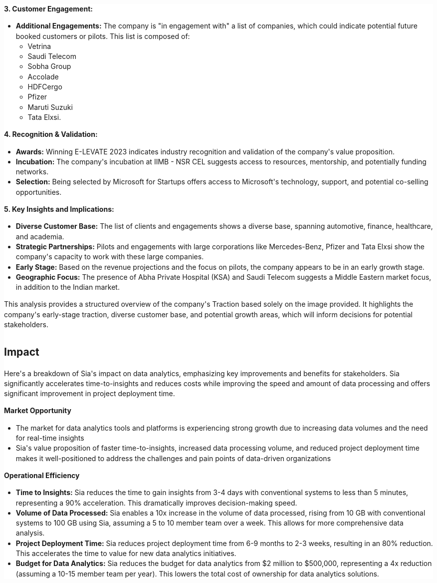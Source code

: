 **3. Customer Engagement:**

*   **Additional Engagements:** The company is "in engagement with" a list of companies, which could indicate potential future booked customers or pilots. This list is composed of:
    *   Vetrina
    *   Saudi Telecom
    *   Sobha Group
    *   Accolade
    *   HDFCergo
    *   Pfizer
    *   Maruti Suzuki
    *   Tata Elxsi.

**4. Recognition & Validation:**

*   **Awards:** Winning E-LEVATE 2023 indicates industry recognition and validation of the company's value proposition.
*   **Incubation:** The company's incubation at IIMB - NSR CEL suggests access to resources, mentorship, and potentially funding networks.
*   **Selection:** Being selected by Microsoft for Startups offers access to Microsoft's technology, support, and potential co-selling opportunities.

**5. Key Insights and Implications:**

*   **Diverse Customer Base:** The list of clients and engagements shows a diverse base, spanning automotive, finance, healthcare, and academia.
*   **Strategic Partnerships:** Pilots and engagements with large corporations like Mercedes-Benz, Pfizer and Tata Elxsi show the company's capacity to work with these large companies.
*   **Early Stage:** Based on the revenue projections and the focus on pilots, the company appears to be in an early growth stage.
*   **Geographic Focus:** The presence of Abha Private Hospital (KSA) and Saudi Telecom suggests a Middle Eastern market focus, in addition to the Indian market.

This analysis provides a structured overview of the company's Traction based solely on the image provided. It highlights the company's early-stage traction, diverse customer base, and potential growth areas, which will inform decisions for potential stakeholders.


## Impact

Here's a breakdown of Sia's impact on data analytics, emphasizing key improvements and benefits for stakeholders. Sia significantly accelerates time-to-insights and reduces costs while improving the speed and amount of data processing and offers significant improvement in project deployment time.

**Market Opportunity**
- The market for data analytics tools and platforms is experiencing strong growth due to increasing data volumes and the need for real-time insights
- Sia's value proposition of faster time-to-insights, increased data processing volume, and reduced project deployment time makes it well-positioned to address the challenges and pain points of data-driven organizations

**Operational Efficiency**
- **Time to Insights:** Sia reduces the time to gain insights from 3-4 days with conventional systems to less than 5 minutes, representing a 90% acceleration. This dramatically improves decision-making speed.
- **Volume of Data Processed:** Sia enables a 10x increase in the volume of data processed, rising from 10 GB with conventional systems to 100 GB using Sia, assuming a 5 to 10 member team over a week. This allows for more comprehensive data analysis.
- **Project Deployment Time:** Sia reduces project deployment time from 6-9 months to 2-3 weeks, resulting in an 80% reduction. This accelerates the time to value for new data analytics initiatives.
- **Budget for Data Analytics:** Sia reduces the budget for data analytics from $2 million to $500,000, representing a 4x reduction (assuming a 10-15 member team per year). This lowers the total cost of ownership for data analytics solutions.
